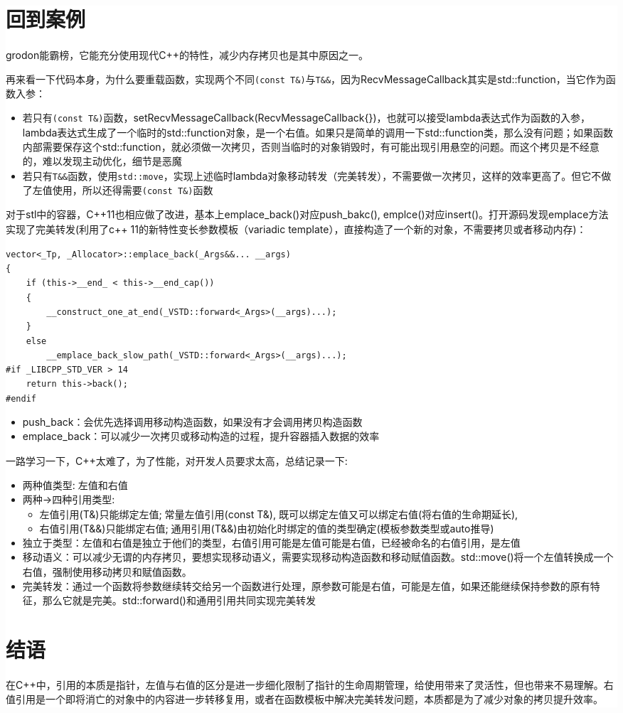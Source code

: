 # 回到案例

grodon能霸榜，它能充分使用现代C++的特性，减少内存拷贝也是其中原因之一。

再来看一下代码本身，为什么要重载函数，实现两个不同`(const T&)`与`T&&`，因为RecvMessageCallback其实是std::function，当它作为函数入参：

 - 若只有`(const T&)`函数，setRecvMessageCallback(RecvMessageCallback{})，也就可以接受lambda表达式作为函数的入参，lambda表达式生成了一个临时的std::function对象，是一个右值。如果只是简单的调用一下std::function类，那么没有问题；如果函数内部需要保存这个std::function，就必须做一次拷贝，否则当临时的对象销毁时，有可能出现引用悬空的问题。而这个拷贝是不经意的，难以发现主动优化，细节是恶魔
 - 若只有`T&&`函数，使用`std::move`，实现上述临时lambda对象移动转发（完美转发），不需要做一次拷贝，这样的效率更高了。但它不做了左值使用，所以还得需要`(const T&)`函数

对于stl中的容器，C++11也相应做了改进，基本上emplace_back()对应push_bakc(), emplce()对应insert()。打开源码发现emplace方法实现了完美转发(利用了c++ 11的新特性变长参数模板（variadic template），直接构造了一个新的对象，不需要拷贝或者移动内存)：

```
vector<_Tp, _Allocator>::emplace_back(_Args&&... __args)
{
    if (this->__end_ < this->__end_cap())
    {
        __construct_one_at_end(_VSTD::forward<_Args>(__args)...);
    }
    else
        __emplace_back_slow_path(_VSTD::forward<_Args>(__args)...);
#if _LIBCPP_STD_VER > 14
    return this->back();
#endif
```

- push_back：会优先选择调用移动构造函数，如果没有才会调用拷贝构造函数
- emplace_back：可以减少一次拷贝或移动构造的过程，提升容器插入数据的效率

一路学习一下，C++太难了，为了性能，对开发人员要求太高，总结记录一下:

 - 两种值类型: 左值和右值
 - 两种->四种引用类型: 
   - 左值引用(T&)只能绑定左值; 常量左值引用(const T&), 既可以绑定左值又可以绑定右值(将右值的生命期延长),
   - 右值引用(T&&)只能绑定右值; 通用引用(T&&)由初始化时绑定的值的类型确定(模板参数类型或auto推导)
 - 独立于类型：左值和右值是独立于他们的类型，右值引用可能是左值可能是右值，已经被命名的右值引用，是左值
 - 移动语义：可以减少无谓的内存拷贝，要想实现移动语义，需要实现移动构造函数和移动赋值函数。std::move()将一个左值转换成一个右值，强制使用移动拷贝和赋值函数。
 - 完美转发：通过一个函数将参数继续转交给另一个函数进行处理，原参数可能是右值，可能是左值，如果还能继续保持参数的原有特征，那么它就是完美。std::forward()和通用引用共同实现完美转发

# 结语

在C++中，引用的本质是指针，左值与右值的区分是进一步细化限制了指针的生命周期管理，给使用带来了灵活性，但也带来不易理解。右值引用是一个即将消亡的对象中的内容进一步转移复用，或者在函数模板中解决完美转发问题，本质都是为了减少对象的拷贝提升效率。